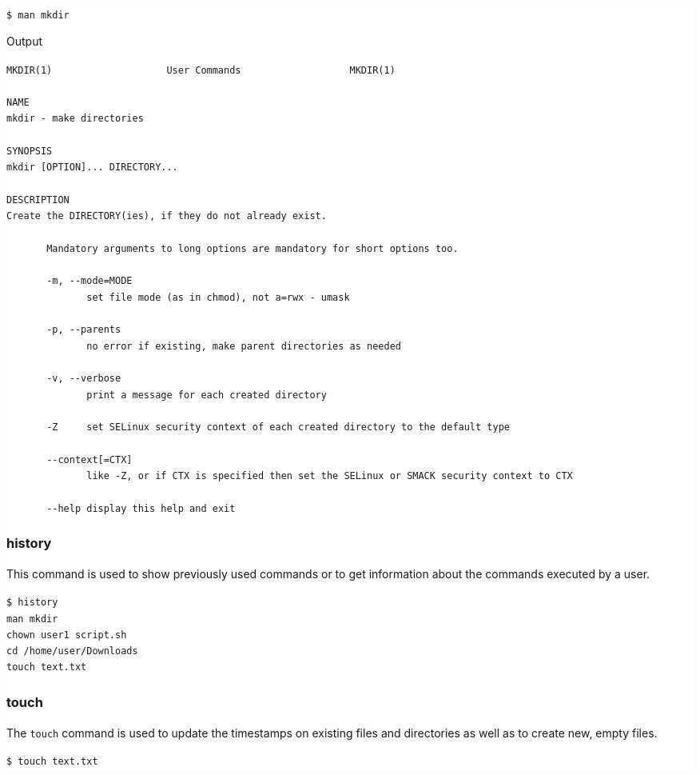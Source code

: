 `$ man mkdir`

Output

```
MKDIR(1)                    User Commands                   MKDIR(1)

NAME
mkdir - make directories

SYNOPSIS
mkdir [OPTION]... DIRECTORY...

DESCRIPTION
Create the DIRECTORY(ies), if they do not already exist.

       Mandatory arguments to long options are mandatory for short options too.

       -m, --mode=MODE
              set file mode (as in chmod), not a=rwx - umask

       -p, --parents
              no error if existing, make parent directories as needed

       -v, --verbose
              print a message for each created directory

       -Z     set SELinux security context of each created directory to the default type

       --context[=CTX]
              like -Z, or if CTX is specified then set the SELinux or SMACK security context to CTX

       --help display this help and exit
```

### history

This command is used to show previously used commands or to get information about the commands executed by a user.

```
$ history
man mkdir
chown user1 script.sh
cd /home/user/Downloads
touch text.txt
```

### touch

The `touch` command is used to update the timestamps on existing files and directories as well as to create new, empty files.

`$ touch text.txt`
